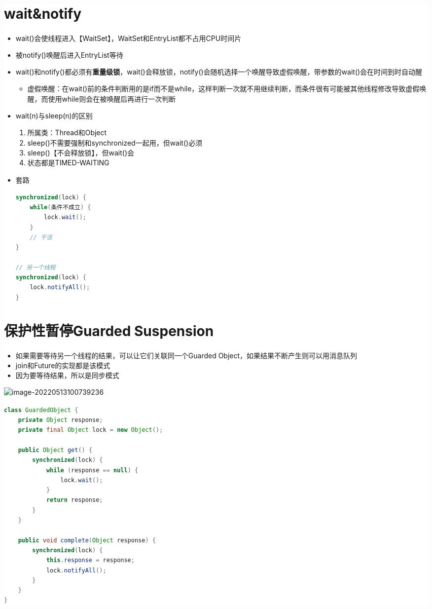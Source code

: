 # wait&notify

- wait()会使线程进入【WaitSet】，WaitSet和EntryList都不占用CPU时间片

- 被notify()唤醒后进入EntryList等待

- wait()和notify()都必须有**重量级锁**，wait()会释放锁，notify()会随机选择一个唤醒导致虚假唤醒，带参数的wait()会在时间到时自动醒

  - 虚假唤醒：在wait()前的条件判断用的是if而不是while，这样判断一次就不用继续判断，而条件很有可能被其他线程修改导致虚假唤醒，而使用while则会在被唤醒后再进行一次判断

- wait(n)与sleep(n)的区别
  1. 所属类：Thread和Object
  2. sleep()不需要强制和synchronized一起用，但wait()必须
  3. sleep()【不会释放锁】，但wait()会
  4. 状态都是TIMED-WAITING

- 套路

  ```java
  synchronized(lock) {
      while(条件不成立) {
          lock.wait();
      }
      // 干活
  }
  
  // 另一个线程
  synchronized(lock) {
      lock.notifyAll();
  }
  ```

# 保护性暂停Guarded Suspension

- 如果需要等待另一个线程的结果，可以让它们关联同一个Guarded Object，如果结果不断产生则可以用消息队列
- join和Future的实现都是该模式
- 因为要等待结果，所以是同步模式

![image-20220513100739236](C:\Users\91494\AppData\Roaming\Typora\typora-user-images\image-20220513100739236.png)

```java
class GuardedObject {
    private Object response;
    private final Object lock = new Object();
    
    public Object get() {
        synchronized(lock) {
            while (response == null) {
                lock.wait();
            }
            return response;
        }
    }
    
    public void complete(Object response) {
        synchronized(lock) {
            this.response = response;
            lock.notifyAll();
        }
    }
}
```
